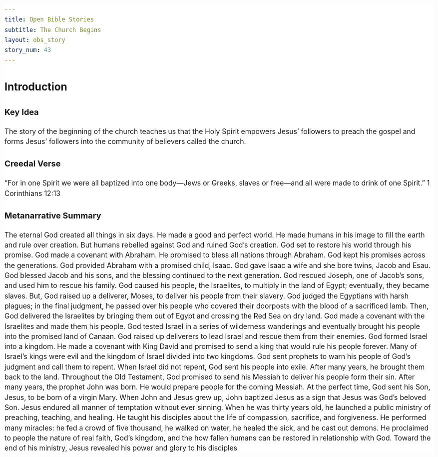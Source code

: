 ```yaml
---
title: Open Bible Stories
subtitle: The Church Begins
layout: obs_story
story_num: 43
---
```

## Introduction

### Key Idea

The story of the beginning of the church teaches us that the Holy Spirit empowers Jesus’ followers to preach the gospel and forms Jesus’ followers into the community of believers called the church.

### Creedal Verse

“For in one Spirit we were all baptized into one body—Jews or Greeks, slaves or free—and all were made to drink of one Spirit.” 1 Corinthians 12:13

### Metanarrative Summary

The eternal God created all things in six days.
He made a good and perfect world.
He made humans in his image to fill the earth and rule over creation.
But humans rebelled against God and ruined God’s creation.
God set to restore his world through his promise.
God made a covenant with Abraham. He promised to bless all nations through Abraham.
God kept his promises across the generations.
God provided Abraham with a promised child, Isaac.
God gave Isaac a wife and she bore twins, Jacob and Esau.
God blessed Jacob and his sons, and the blessing continued to the next generation.
God rescued Joseph, one of Jacob’s sons, and used him to rescue his family.
God caused his people, the Israelites, to multiply in the land of Egypt; eventually, they became slaves.
But, God raised up a deliverer, Moses, to deliver his people from their slavery.
God judged the Egyptians with harsh plagues; in the final judgment, he passed over his people who covered their doorposts with the blood of a sacrificed lamb.
Then, God delivered the Israelites by bringing them out of Egypt and crossing the Red Sea on dry land.
God made a covenant with the Israelites and made them his people.
God tested Israel in a series of wilderness wanderings and
eventually brought his people into the promised land of Canaan.
God raised up deliverers to lead Israel and rescue them from their enemies.
God formed Israel into a kingdom. He made a covenant with King David and promised to send a king that would rule his people forever.
Many of Israel’s kings were evil and the kingdom of Israel divided into two kingdoms.
God sent prophets to warn his people of God’s judgment and call them to repent.
When Israel did not repent, God sent his people into exile. After many years, he brought them back to the land.
Throughout the Old Testament, God promised to send his Messiah to deliver his people form their sin.
After many years, the prophet John was born. He would prepare people for the coming Messiah.
At the perfect time, God sent his Son, Jesus, to be born of a virgin Mary.
When John and Jesus grew up, John baptized Jesus as a sign that Jesus was God’s beloved Son.
Jesus endured all manner of temptation without ever sinning.
When he was thirty years old, he launched a public ministry of preaching, teaching, and healing.
He taught his disciples about the life of compassion, sacrifice, and forgiveness.
He performed many miracles: he fed a crowd of five thousand, he walked on water, he healed the sick, and he cast out demons.
He proclaimed to people the nature of real faith, God’s kingdom, and the how fallen humans can be restored in relationship with God.
Toward the end of his ministry, Jesus revealed his power and glory to his disciples